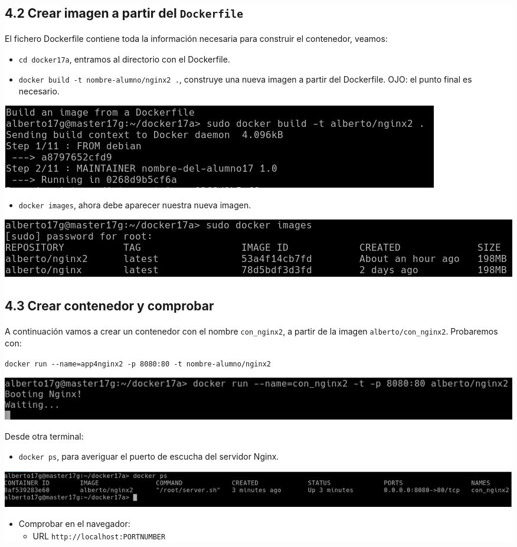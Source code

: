 ## 4.2 Crear imagen a partir del `Dockerfile`

El fichero Dockerfile contiene toda la información necesaria para construir el contenedor, veamos:

* `cd docker17a`, entramos al directorio con el Dockerfile.

* `docker build -t nombre-alumno/nginx2 .`, construye una nueva imagen a partir del Dockerfile. OJO: el punto final es necesario.

![](img/5.2.1.png)

* `docker images`, ahora debe aparecer nuestra nueva imagen.

![](img/5.2.2.png)

## 4.3 Crear contenedor y comprobar

A continuación vamos a crear un contenedor con el nombre `con_nginx2`, a partir de la imagen `alberto/con_nginx2`. Probaremos con:

```
docker run --name=app4nginx2 -p 8080:80 -t nombre-alumno/nginx2
```

![](img/5.3.1.png)

Desde otra terminal:
* `docker ps`, para averiguar el puerto de escucha del servidor Nginx.

![](img/5.3.2.png)

* Comprobar en el navegador:
    * URL `http://localhost:PORTNUMBER`
